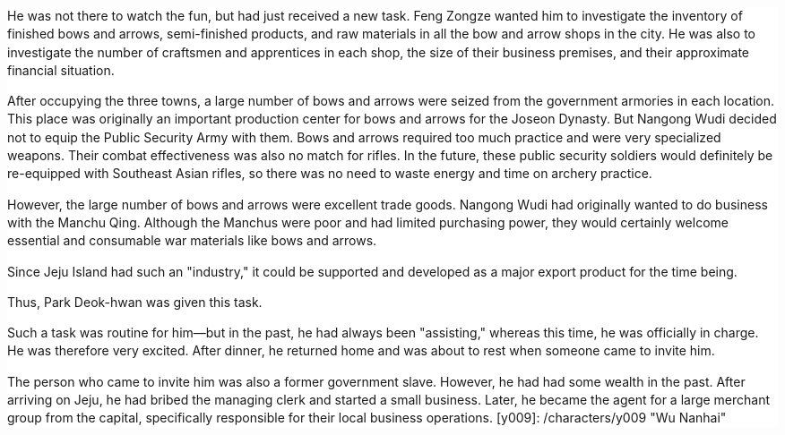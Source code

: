 He was not there to watch the fun, but had just received a new task. Feng Zongze wanted him to investigate the inventory of finished bows and arrows, semi-finished products, and raw materials in all the bow and arrow shops in the city. He was also to investigate the number of craftsmen and apprentices in each shop, the size of their business premises, and their approximate financial situation.

After occupying the three towns, a large number of bows and arrows were seized from the government armories in each location. This place was originally an important production center for bows and arrows for the Joseon Dynasty. But Nangong Wudi decided not to equip the Public Security Army with them. Bows and arrows required too much practice and were very specialized weapons. Their combat effectiveness was also no match for rifles. In the future, these public security soldiers would definitely be re-equipped with Southeast Asian rifles, so there was no need to waste energy and time on archery practice.

However, the large number of bows and arrows were excellent trade goods. Nangong Wudi had originally wanted to do business with the Manchu Qing. Although the Manchus were poor and had limited purchasing power, they would certainly welcome essential and consumable war materials like bows and arrows.

Since Jeju Island had such an "industry," it could be supported and developed as a major export product for the time being.

Thus, Park Deok-hwan was given this task.

Such a task was routine for him—but in the past, he had always been "assisting," whereas this time, he was officially in charge. He was therefore very excited. After dinner, he returned home and was about to rest when someone came to invite him.

The person who came to invite him was also a former government slave. However, he had had some wealth in the past. After arriving on Jeju, he had bribed the managing clerk and started a small business. Later, he became the agent for a large merchant group from the capital, specifically responsible for their local business operations.
[y009]: /characters/y009 "Wu Nanhai"